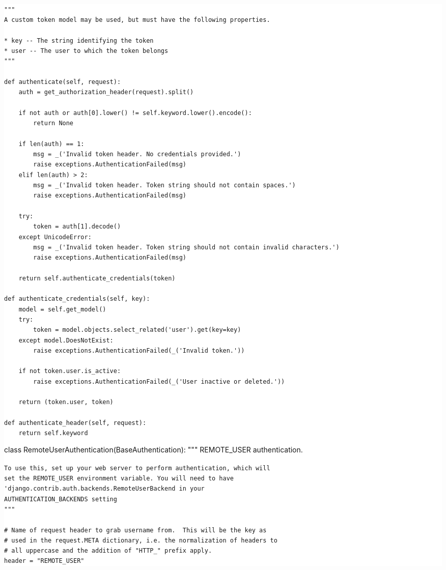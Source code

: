     """
    A custom token model may be used, but must have the following properties.

    * key -- The string identifying the token
    * user -- The user to which the token belongs
    """

    def authenticate(self, request):
        auth = get_authorization_header(request).split()

        if not auth or auth[0].lower() != self.keyword.lower().encode():
            return None

        if len(auth) == 1:
            msg = _('Invalid token header. No credentials provided.')
            raise exceptions.AuthenticationFailed(msg)
        elif len(auth) > 2:
            msg = _('Invalid token header. Token string should not contain spaces.')
            raise exceptions.AuthenticationFailed(msg)

        try:
            token = auth[1].decode()
        except UnicodeError:
            msg = _('Invalid token header. Token string should not contain invalid characters.')
            raise exceptions.AuthenticationFailed(msg)

        return self.authenticate_credentials(token)

    def authenticate_credentials(self, key):
        model = self.get_model()
        try:
            token = model.objects.select_related('user').get(key=key)
        except model.DoesNotExist:
            raise exceptions.AuthenticationFailed(_('Invalid token.'))

        if not token.user.is_active:
            raise exceptions.AuthenticationFailed(_('User inactive or deleted.'))

        return (token.user, token)

    def authenticate_header(self, request):
        return self.keyword


class RemoteUserAuthentication(BaseAuthentication):
    """
    REMOTE_USER authentication.

    To use this, set up your web server to perform authentication, which will
    set the REMOTE_USER environment variable. You will need to have
    'django.contrib.auth.backends.RemoteUserBackend in your
    AUTHENTICATION_BACKENDS setting
    """

    # Name of request header to grab username from.  This will be the key as
    # used in the request.META dictionary, i.e. the normalization of headers to
    # all uppercase and the addition of "HTTP_" prefix apply.
    header = "REMOTE_USER"
